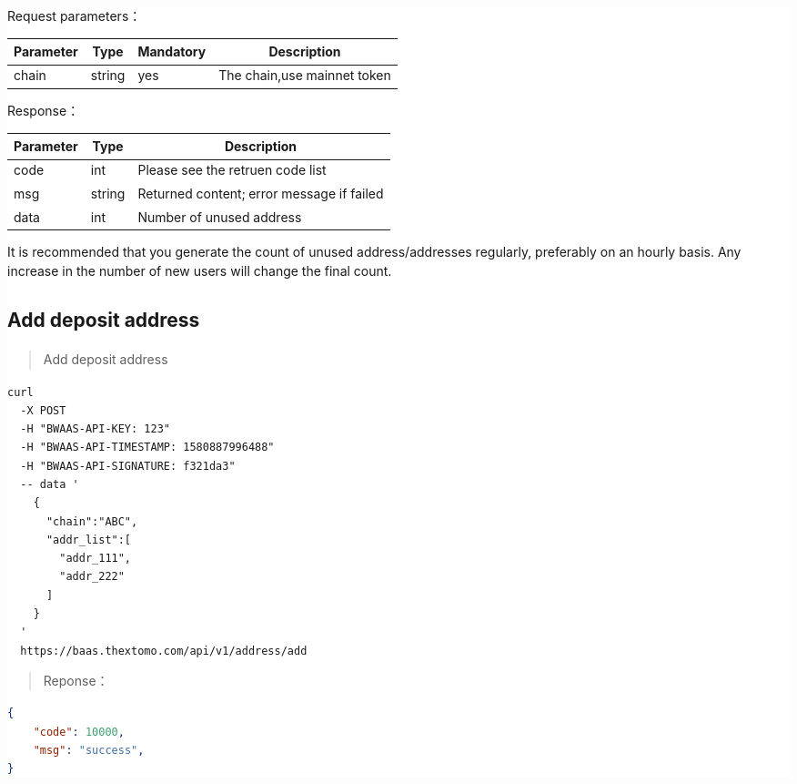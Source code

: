 
Request parameters：

Parameter | Type| Mandatory| Description
-----------|-----------|-----------|-----------
chain | string| yes|The chain,use mainnet token

Response：

Parameter | Type| Description
-----------|-----------|-----------
code | int| Please see the retruen code list
msg | string | Returned content; error message if failed
data | int | Number of unused address

<aside class="notice">
It is recommended that you generate the count of unused address/addresses regularly, preferably on an hourly basis. Any increase in the number of new users will change the final count.
</aside>

## Add deposit address

> Add deposit address

```shell
curl
  -X POST
  -H "BWAAS-API-KEY: 123"
  -H "BWAAS-API-TIMESTAMP: 1580887996488"
  -H "BWAAS-API-SIGNATURE: f321da3"
  -- data '
    {
      "chain":"ABC",
      "addr_list":[
        "addr_111",
        "addr_222"
      ]
    }
  '
  https://baas.thextomo.com/api/v1/address/add
```

```golang
```

```python
```

```javascript
```

> Reponse：

```json
{
    "code": 10000,
    "msg": "success",
}
```
